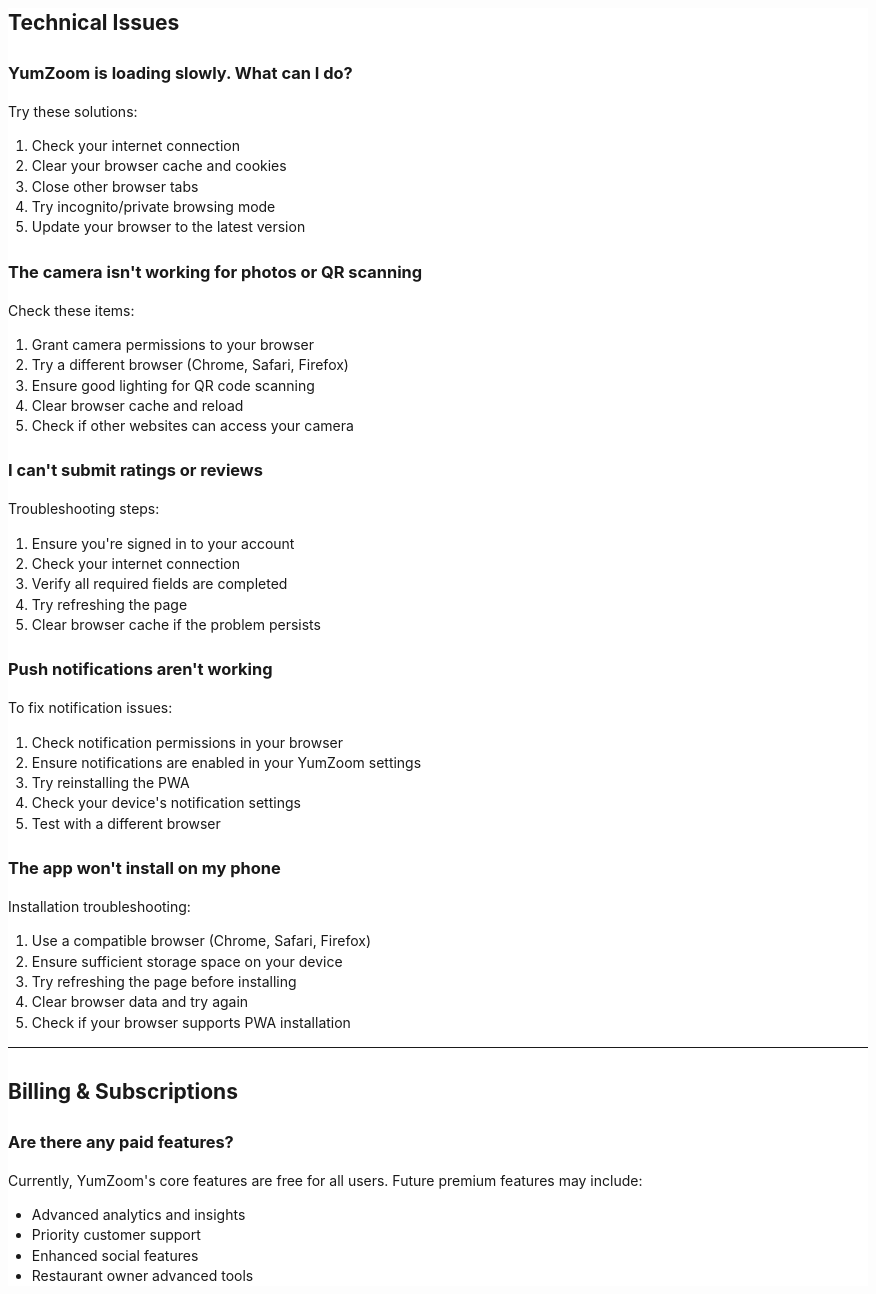 ## Technical Issues

### YumZoom is loading slowly. What can I do?
Try these solutions:
1. Check your internet connection
2. Clear your browser cache and cookies
3. Close other browser tabs
4. Try incognito/private browsing mode
5. Update your browser to the latest version

### The camera isn't working for photos or QR scanning
Check these items:
1. Grant camera permissions to your browser
2. Try a different browser (Chrome, Safari, Firefox)
3. Ensure good lighting for QR code scanning
4. Clear browser cache and reload
5. Check if other websites can access your camera

### I can't submit ratings or reviews
Troubleshooting steps:
1. Ensure you're signed in to your account
2. Check your internet connection
3. Verify all required fields are completed
4. Try refreshing the page
5. Clear browser cache if the problem persists

### Push notifications aren't working
To fix notification issues:
1. Check notification permissions in your browser
2. Ensure notifications are enabled in your YumZoom settings
3. Try reinstalling the PWA
4. Check your device's notification settings
5. Test with a different browser

### The app won't install on my phone
Installation troubleshooting:
1. Use a compatible browser (Chrome, Safari, Firefox)
2. Ensure sufficient storage space on your device
3. Try refreshing the page before installing
4. Clear browser data and try again
5. Check if your browser supports PWA installation

---

## Billing & Subscriptions

### Are there any paid features?
Currently, YumZoom's core features are free for all users. Future premium features may include:
- Advanced analytics and insights
- Priority customer support
- Enhanced social features
- Restaurant owner advanced tools
